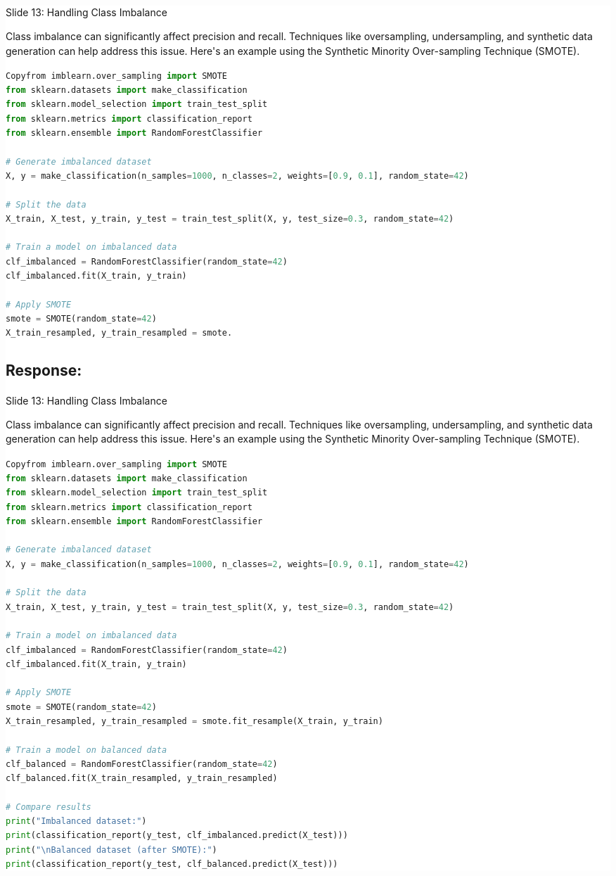 Slide 13: Handling Class Imbalance

Class imbalance can significantly affect precision and recall. Techniques like oversampling, undersampling, and synthetic data generation can help address this issue. Here's an example using the Synthetic Minority Over-sampling Technique (SMOTE).

```python
Copyfrom imblearn.over_sampling import SMOTE
from sklearn.datasets import make_classification
from sklearn.model_selection import train_test_split
from sklearn.metrics import classification_report
from sklearn.ensemble import RandomForestClassifier

# Generate imbalanced dataset
X, y = make_classification(n_samples=1000, n_classes=2, weights=[0.9, 0.1], random_state=42)

# Split the data
X_train, X_test, y_train, y_test = train_test_split(X, y, test_size=0.3, random_state=42)

# Train a model on imbalanced data
clf_imbalanced = RandomForestClassifier(random_state=42)
clf_imbalanced.fit(X_train, y_train)

# Apply SMOTE
smote = SMOTE(random_state=42)
X_train_resampled, y_train_resampled = smote.
```

## Response:
Slide 13: Handling Class Imbalance

Class imbalance can significantly affect precision and recall. Techniques like oversampling, undersampling, and synthetic data generation can help address this issue. Here's an example using the Synthetic Minority Over-sampling Technique (SMOTE).

```python
Copyfrom imblearn.over_sampling import SMOTE
from sklearn.datasets import make_classification
from sklearn.model_selection import train_test_split
from sklearn.metrics import classification_report
from sklearn.ensemble import RandomForestClassifier

# Generate imbalanced dataset
X, y = make_classification(n_samples=1000, n_classes=2, weights=[0.9, 0.1], random_state=42)

# Split the data
X_train, X_test, y_train, y_test = train_test_split(X, y, test_size=0.3, random_state=42)

# Train a model on imbalanced data
clf_imbalanced = RandomForestClassifier(random_state=42)
clf_imbalanced.fit(X_train, y_train)

# Apply SMOTE
smote = SMOTE(random_state=42)
X_train_resampled, y_train_resampled = smote.fit_resample(X_train, y_train)

# Train a model on balanced data
clf_balanced = RandomForestClassifier(random_state=42)
clf_balanced.fit(X_train_resampled, y_train_resampled)

# Compare results
print("Imbalanced dataset:")
print(classification_report(y_test, clf_imbalanced.predict(X_test)))
print("\nBalanced dataset (after SMOTE):")
print(classification_report(y_test, clf_balanced.predict(X_test)))
```